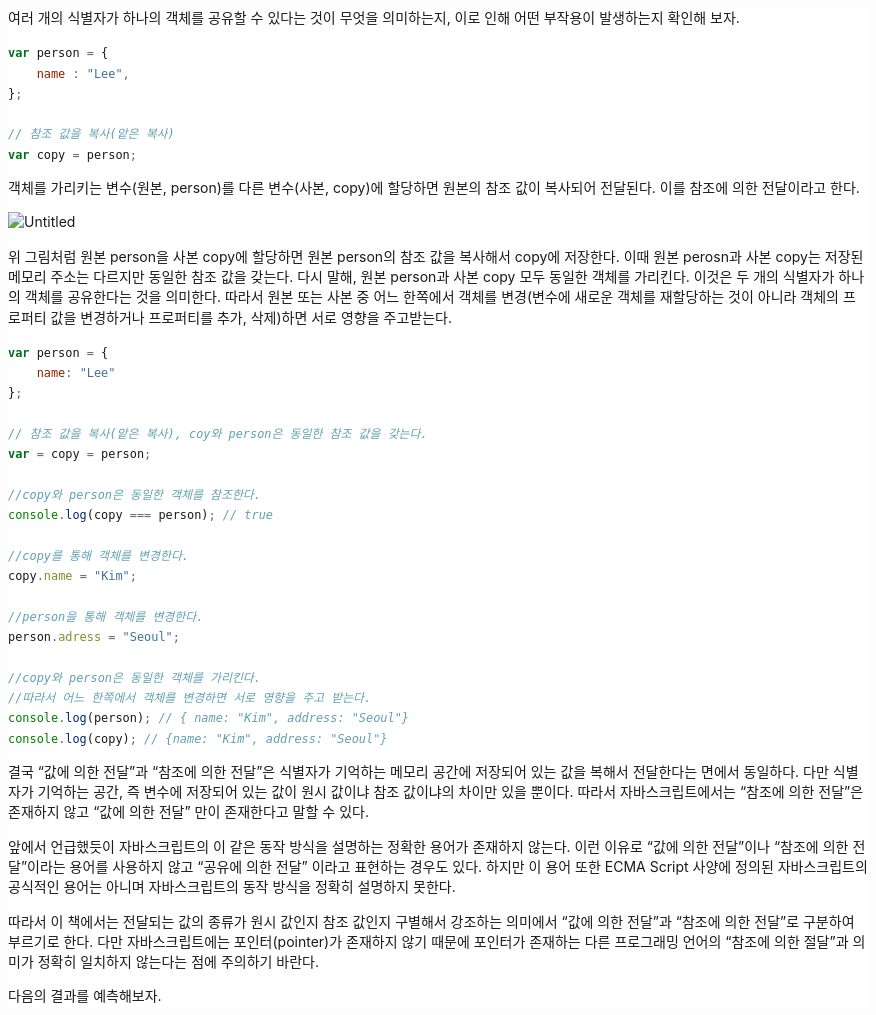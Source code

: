 여러 개의 식별자가 하나의 객체를 공유할 수 있다는 것이 무엇을 의미하는지, 이로 인해 어떤 부작용이 발생하는지 확인해 보자.

```jsx
var person = {
	name : "Lee",
};

// 참조 값을 복사(앝은 복사)
var copy = person;
```

객체를 가리키는 변수(원본, person)를 다른 변수(사본, copy)에 할당하면 원본의 참조 값이 복사되어 전달된다. 이를 참조에 의한 전달이라고 한다.

![Untitled](https://prod-files-secure.s3.us-west-2.amazonaws.com/6bdf73c9-1887-44ec-a9b2-1bcab78408b2/766cb393-2cb1-4721-8d48-84928e7ede48/Untitled.png)

위 그림처럼 원본 person을 사본 copy에 할당하면 원본 person의 참조 값을 복사해서 copy에 저장한다. 이때 원본 perosn과 사본 copy는 저장된 메모리 주소는 다르지만 동일한 참조 값을 갖는다. 다시 말해, 원본 person과 사본 copy 모두 동일한 객체를 가리킨다. 이것은 두 개의 식별자가 하나의 객체를 공유한다는 것을 의미한다. 따라서 원본 또는 사본 중 어느 한쪽에서 객체를 변경(변수에 새로운 객체를 재할당하는 것이 아니라 객체의 프로퍼티 값을 변경하거나 프로퍼티를 추가, 삭제)하면 서로 영향을 주고받는다.

```jsx
var person = {
	name: "Lee"
};

// 참조 값을 복사(앝은 복사), coy와 person은 동일한 참조 값을 갖는다.
var = copy = person;

//copy와 person은 동일한 객체를 참조한다.
console.log(copy === person); // true

//copy를 통해 객체를 변경한다.
copy.name = "Kim";

//person을 통해 객체를 변경한다.
person.adress = "Seoul";

//copy와 person은 동일한 객체를 가리킨다.
//따라서 어느 한쪽에서 객체를 변경하면 서로 영향을 주고 받는다.
console.log(person); // { name: "Kim", address: "Seoul"}
console.log(copy); // {name: "Kim", address: "Seoul"}
```

결국 “값에 의한 전달”과 “참조에 의한 전달”은 식별자가 기억하는 메모리 공간에 저장되어 있는 값을 복해서 전달한다는 면에서 동일하다. 다만 식별자가 기억하는 공간, 즉 변수에 저장되어 있는 값이 원시 값이냐 참조 값이냐의 차이만 있을 뿐이다. 따라서 자바스크립트에서는 “참조에 의한 전달”은 존재하지 않고 “값에 의한 전달” 만이 존재한다고 말할 수 있다.

앞에서 언급했듯이 자바스크립트의 이 같은 동작 방식을 설명하는 정확한 용어가 존재하지 않는다. 이런 이유로 “값에 의한 전달”이나 “참조에 의한 전달”이라는 용어를 사용하지 않고 “공유에 의한 전달” 이라고 표현하는 경우도 있다. 하지만 이 용어 또한 ECMA Script 사양에 정의된 자바스크립트의 공식적인 용어는 아니며 자바스크립트의 동작 방식을 정확히 설명하지 못한다.

따라서 이 책에서는 전달되는 값의 종류가 원시 값인지 참조 값인지 구별해서 강조하는 의미에서 “값에 의한 전달”과 “참조에 의한 전달”로 구분하여 부르기로 한다. 다만 자바스크립트에는 포인터(pointer)가 존재하지 않기 때문에 포인터가 존재하는 다른 프로그래밍 언어의 “참조에 의한 절달”과 의미가 정확히 일치하지 않는다는 점에 주의하기 바란다.

다음의 결과를 예측해보자.
